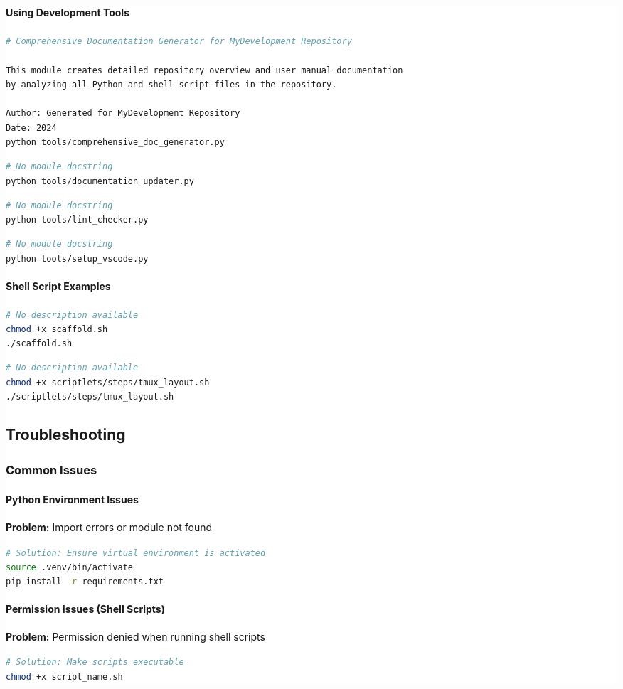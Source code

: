 #### Using Development Tools
```bash
# Comprehensive Documentation Generator for MyDevelopment Repository

This module creates detailed repository overview and user manual documentation 
by analyzing all Python and shell script files in the repository.

Author: Generated for MyDevelopment Repository
Date: 2024
python tools/comprehensive_doc_generator.py
```

```bash
# No module docstring
python tools/documentation_updater.py
```

```bash
# No module docstring
python tools/lint_checker.py
```

```bash
# No module docstring
python tools/setup_vscode.py
```

#### Shell Script Examples
```bash
# No description available
chmod +x scaffold.sh
./scaffold.sh
```

```bash
# No description available
chmod +x scriptlets/steps/tmux_layout.sh
./scriptlets/steps/tmux_layout.sh
```

## Troubleshooting

### Common Issues

#### Python Environment Issues
**Problem:** Import errors or module not found
```bash
# Solution: Ensure virtual environment is activated
source .venv/bin/activate
pip install -r requirements.txt
```

#### Permission Issues (Shell Scripts)
**Problem:** Permission denied when running shell scripts
```bash
# Solution: Make scripts executable
chmod +x script_name.sh
```
